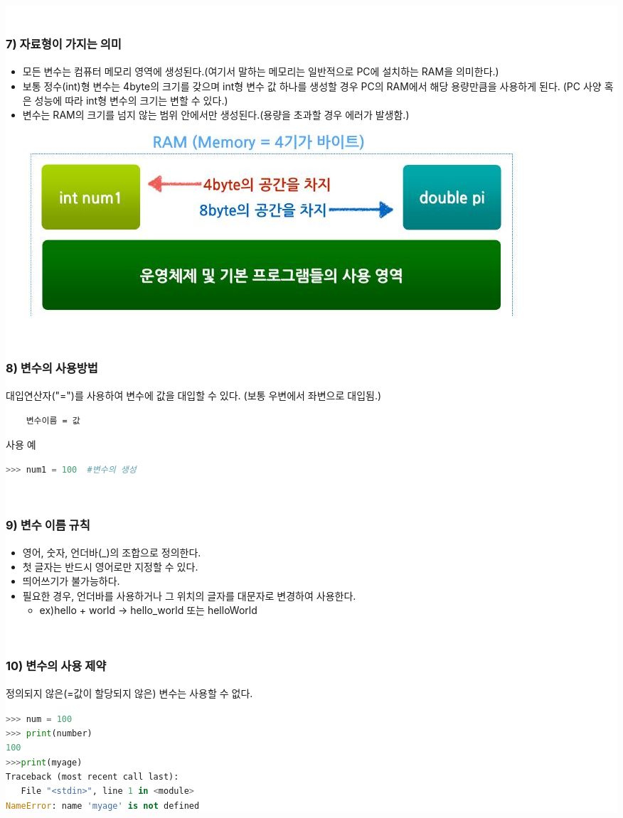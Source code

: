 <br>

### 7) 자료형이 가지는 의미
- 모든 변수는 컴퓨터 메모리 영역에 생성된다.(여기서 말하는 메모리는 일반적으로 PC에 설치하는 RAM을 의미한다.)
- 보통 정수(int)형 변수는 4byte의 크기를 갖으며 int형 변수 값 하나를 생성할 경우 PC의 RAM에서 해당 용량만큼을 사용하게 된다. (PC 사양 혹은 성능에 따라 int형 변수의 크기는 변할 수 있다.)
- 변수는 RAM의 크기를 넘지 않는 범위 안에서만 생성된다.(용량을 초과할 경우 에러가 발생함.)
![RAM](Image/chapter3/1_RAM.JPG)

<br>

### 8) 변수의 사용방법

대입연산자("=")를 사용하여 변수에 값을 대입할 수 있다. (보통 우변에서 좌변으로 대입됨.)
```
    변수이름 = 값
```

사용 예
```python
>>> num1 = 100  #변수의 생성
```

<br>

### 9) 변수 이름 규칙
- 영어, 숫자, 언더바(_)의 조합으로 정의한다.
- 첫 글자는 반드시 영어로만 지정할 수 있다.
- 띄어쓰기가 불가능하다.
- 필요한 경우, 언더바를 사용하거나 그 위치의 글자를 대문자로 변경하여 사용한다.
    - ex)hello + world -> hello_world 또는 helloWorld

<br>

### 10) 변수의 사용 제약

정의되지 않은(=값이 할당되지 않은) 변수는 사용할 수 없다.
```python
>>> num = 100
>>> print(number)
100
>>>print(myage)
Traceback (most recent call last):
   File "<stdin>", line 1 in <module>
NameError: name 'myage' is not defined
```
